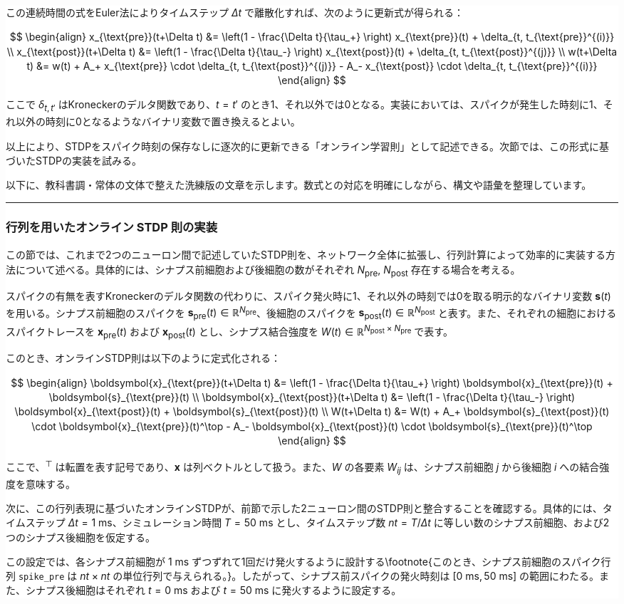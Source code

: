 この連続時間の式をEuler法によりタイムステップ $\Delta t$ で離散化すれば、次のように更新式が得られる：

$$
\begin{align}
x_{\text{pre}}(t+\Delta t) &= \left(1 - \frac{\Delta t}{\tau_+} \right) x_{\text{pre}}(t) + \delta_{t, t_{\text{pre}}^{(i)}} \\
x_{\text{post}}(t+\Delta t) &= \left(1 - \frac{\Delta t}{\tau_-} \right) x_{\text{post}}(t) + \delta_{t, t_{\text{post}}^{(j)}} \\
w(t+\Delta t) &= w(t) + A_+ x_{\text{pre}} \cdot \delta_{t, t_{\text{post}}^{(j)}} - A_- x_{\text{post}} \cdot \delta_{t, t_{\text{pre}}^{(i)}}
\end{align}
$$

ここで $\delta_{t, t'}$ はKroneckerのデルタ関数であり、$t = t'$ のとき1、それ以外では0となる。実装においては、スパイクが発生した時刻に1、それ以外の時刻に0となるようなバイナリ変数で置き換えるとよい。

以上により、STDPをスパイク時刻の保存なしに逐次的に更新できる「オンライン学習則」として記述できる。次節では、この形式に基づいたSTDPの実装を試みる。

以下に、教科書調・常体の文体で整えた洗練版の文章を示します。数式との対応を明確にしながら、構文や語彙を整理しています。

---

### 行列を用いたオンライン STDP 則の実装

この節では、これまで2つのニューロン間で記述していたSTDP則を、ネットワーク全体に拡張し、行列計算によって効率的に実装する方法について述べる。具体的には、シナプス前細胞および後細胞の数がそれぞれ $N_{\text{pre}}$, $N_{\text{post}}$ 存在する場合を考える。

スパイクの有無を表すKroneckerのデルタ関数の代わりに、スパイク発火時に1、それ以外の時刻では0を取る明示的なバイナリ変数 $\boldsymbol{s}(t)$ を用いる。シナプス前細胞のスパイクを $\boldsymbol{s}_{\text{pre}}(t) \in \mathbb{R}^{N_{\text{pre}}}$、後細胞のスパイクを $\boldsymbol{s}_{\text{post}}(t) \in \mathbb{R}^{N_{\text{post}}}$ と表す。また、それぞれの細胞におけるスパイクトレースを $\boldsymbol{x}_{\text{pre}}(t)$ および $\boldsymbol{x}_{\text{post}}(t)$ とし、シナプス結合強度を $W(t) \in \mathbb{R}^{N_{\text{post}} \times N_{\text{pre}}}$ で表す。

このとき、オンラインSTDP則は以下のように定式化される：

$$
\begin{align}
\boldsymbol{x}_{\text{pre}}(t+\Delta t) &= \left(1 - \frac{\Delta t}{\tau_+} \right) \boldsymbol{x}_{\text{pre}}(t) + \boldsymbol{s}_{\text{pre}}(t) \\
\boldsymbol{x}_{\text{post}}(t+\Delta t) &= \left(1 - \frac{\Delta t}{\tau_-} \right) \boldsymbol{x}_{\text{post}}(t) + \boldsymbol{s}_{\text{post}}(t) \\
W(t+\Delta t) &= W(t) + A_+ \boldsymbol{s}_{\text{post}}(t) \cdot \boldsymbol{x}_{\text{pre}}(t)^\top - A_- \boldsymbol{x}_{\text{post}}(t) \cdot \boldsymbol{s}_{\text{pre}}(t)^\top
\end{align}
$$

ここで、$^\top$ は転置を表す記号であり、$\boldsymbol{x}$ は列ベクトルとして扱う。また、$W$ の各要素 $W_{ij}$ は、シナプス前細胞 $j$ から後細胞 $i$ への結合強度を意味する。

次に、この行列表現に基づいたオンラインSTDPが、前節で示した2ニューロン間のSTDP則と整合することを確認する。具体的には、タイムステップ $\Delta t = \text{1 ms}$、シミュレーション時間 $T = \text{50 ms}$ とし、タイムステップ数 $nt = T / \Delta t$ に等しい数のシナプス前細胞、および2つのシナプス後細胞を仮定する。

この設定では、各シナプス前細胞が $1 \text{ ms}$ ずつずれて1回だけ発火するように設計する\footnote{このとき、シナプス前細胞のスパイク行列 $\texttt{spike\_pre}$ は $nt \times nt$ の単位行列で与えられる。}。したがって、シナプス前スパイクの発火時刻は $[0 \text{ ms}, 50 \text{ ms}]$ の範囲にわたる。また、シナプス後細胞はそれぞれ $t = 0$ ms および $t = 50$ ms に発火するように設定する。
